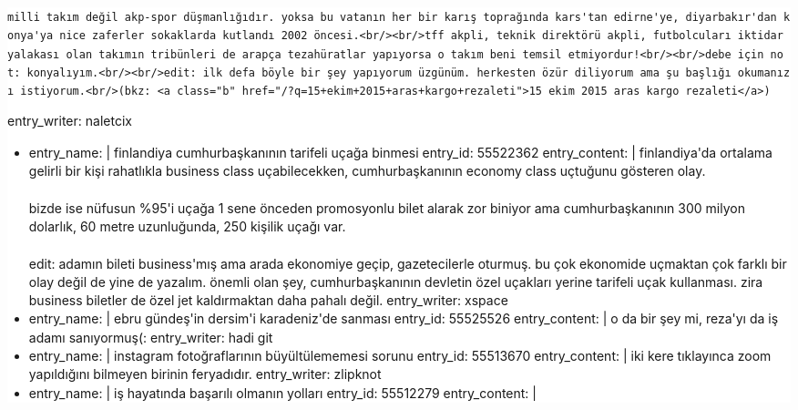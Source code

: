     milli takım değil akp-spor düşmanlığıdır. yoksa bu vatanın her bir karış toprağında kars'tan edirne'ye, diyarbakır'dan konya'ya nice zaferler sokaklarda kutlandı 2002 öncesi.<br/><br/>tff akpli, teknik direktörü akpli, futbolcuları iktidar yalakası olan takımın tribünleri de arapça tezahüratlar yapıyorsa o takım beni temsil etmiyordur!<br/><br/>debe için not: konyalıyım.<br/><br/>edit: ilk defa böyle bir şey yapıyorum üzgünüm. herkesten özür diliyorum ama şu başlığı okumanızı istiyorum.<br/>(bkz: <a class="b" href="/?q=15+ekim+2015+aras+kargo+rezaleti">15 ekim 2015 aras kargo rezaleti</a>)
  entry_writer: naletcix
- entry_name: |
    finlandiya cumhurbaşkanının tarifeli uçağa binmesi
  entry_id: 55522362
  entry_content: |
    finlandiya'da ortalama gelirli bir kişi rahatlıkla business class uçabilecekken, cumhurbaşkanının economy class uçtuğunu gösteren olay.<br/><br/>bizde ise nüfusun %95'i uçağa 1 sene önceden promosyonlu bilet alarak zor biniyor ama cumhurbaşkanının 300 milyon dolarlık, 60 metre uzunluğunda, 250 kişilik uçağı var.<br/><br/>edit: adamın bileti business'mış ama arada ekonomiye geçip, gazetecilerle oturmuş. bu çok ekonomide uçmaktan çok farklı bir olay değil de yine de yazalım. önemli olan şey, cumhurbaşkanının devletin özel uçakları yerine tarifeli uçak kullanması. zira business biletler de özel jet kaldırmaktan daha pahalı değil.
  entry_writer: xspace
- entry_name: |
    ebru gündeş'in dersim'i karadeniz'de sanması
  entry_id: 55525526
  entry_content: |
    o da bir şey mi, reza'yı da iş adamı sanıyormuş(:
  entry_writer: hadi git
- entry_name: |
    instagram fotoğraflarının büyültülememesi sorunu
  entry_id: 55513670
  entry_content: |
    iki kere tıklayınca zoom yapıldığını bilmeyen birinin feryadıdır.
  entry_writer: zlipknot
- entry_name: |
    iş hayatında başarılı olmanın yolları
  entry_id: 55512279
  entry_content: |